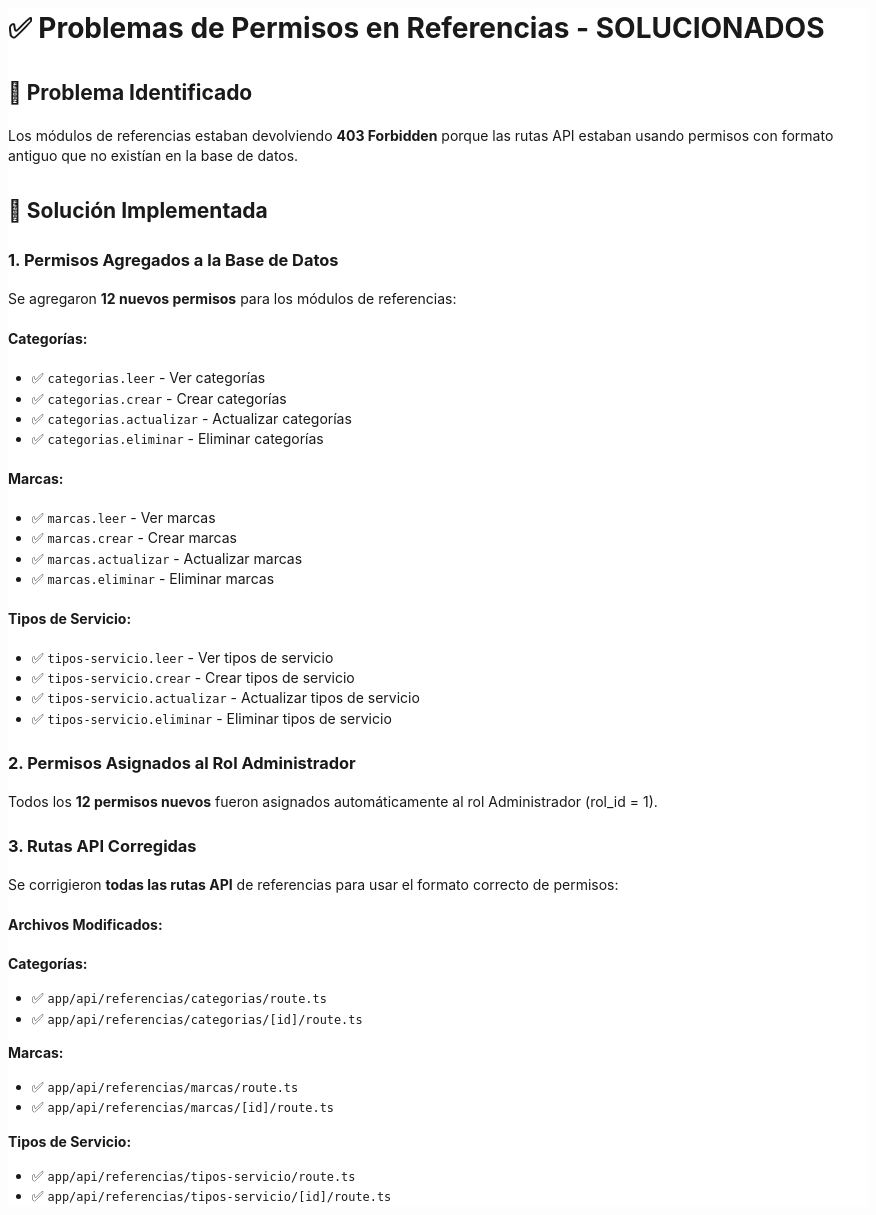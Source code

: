 # ✅ Problemas de Permisos en Referencias - SOLUCIONADOS

## 🎯 **Problema Identificado**

Los módulos de referencias estaban devolviendo **403 Forbidden** porque las rutas API estaban usando permisos con formato antiguo que no existían en la base de datos.

## 🔧 **Solución Implementada**

### **1. Permisos Agregados a la Base de Datos**

Se agregaron **12 nuevos permisos** para los módulos de referencias:

#### **Categorías:**
- ✅ `categorias.leer` - Ver categorías
- ✅ `categorias.crear` - Crear categorías  
- ✅ `categorias.actualizar` - Actualizar categorías
- ✅ `categorias.eliminar` - Eliminar categorías

#### **Marcas:**
- ✅ `marcas.leer` - Ver marcas
- ✅ `marcas.crear` - Crear marcas
- ✅ `marcas.actualizar` - Actualizar marcas
- ✅ `marcas.eliminar` - Eliminar marcas

#### **Tipos de Servicio:**
- ✅ `tipos-servicio.leer` - Ver tipos de servicio
- ✅ `tipos-servicio.crear` - Crear tipos de servicio
- ✅ `tipos-servicio.actualizar` - Actualizar tipos de servicio
- ✅ `tipos-servicio.eliminar` - Eliminar tipos de servicio

### **2. Permisos Asignados al Rol Administrador**

Todos los **12 permisos nuevos** fueron asignados automáticamente al rol Administrador (rol_id = 1).

### **3. Rutas API Corregidas**

Se corrigieron **todas las rutas API** de referencias para usar el formato correcto de permisos:

#### **Archivos Modificados:**

**Categorías:**
- ✅ `app/api/referencias/categorias/route.ts`
- ✅ `app/api/referencias/categorias/[id]/route.ts`

**Marcas:**
- ✅ `app/api/referencias/marcas/route.ts`
- ✅ `app/api/referencias/marcas/[id]/route.ts`

**Tipos de Servicio:**
- ✅ `app/api/referencias/tipos-servicio/route.ts`
- ✅ `app/api/referencias/tipos-servicio/[id]/route.ts`
